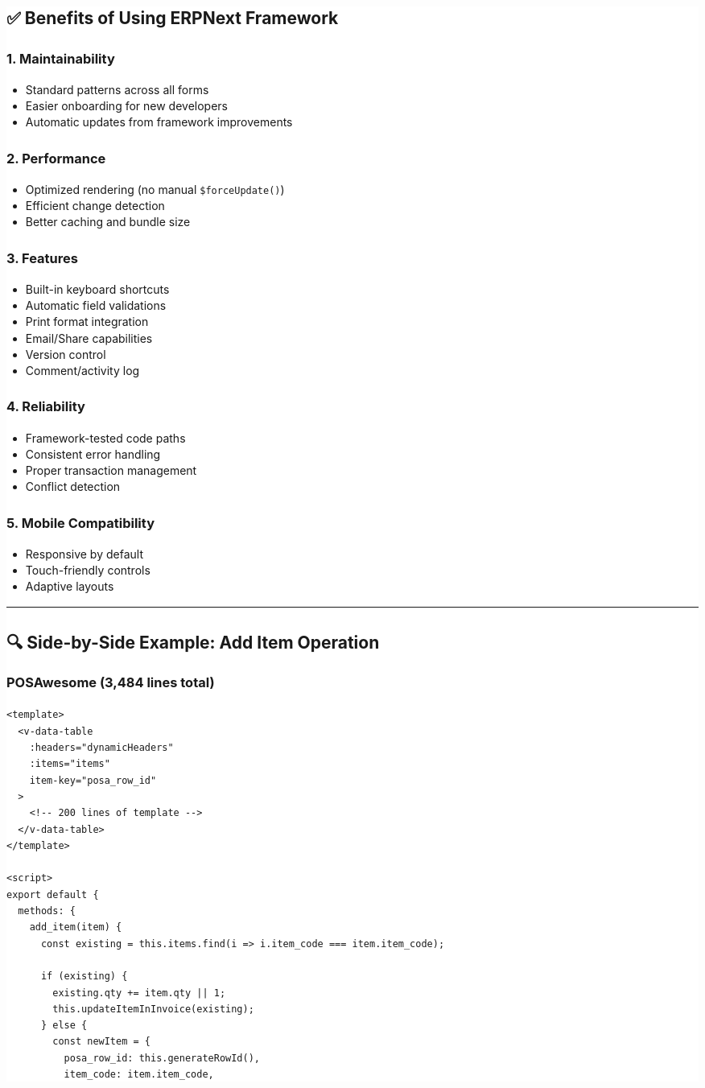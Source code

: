 
## ✅ Benefits of Using ERPNext Framework

### 1. **Maintainability**
- Standard patterns across all forms
- Easier onboarding for new developers
- Automatic updates from framework improvements

### 2. **Performance**
- Optimized rendering (no manual `$forceUpdate()`)
- Efficient change detection
- Better caching and bundle size

### 3. **Features**
- Built-in keyboard shortcuts
- Automatic field validations
- Print format integration
- Email/Share capabilities
- Version control
- Comment/activity log

### 4. **Reliability**
- Framework-tested code paths
- Consistent error handling
- Proper transaction management
- Conflict detection

### 5. **Mobile Compatibility**
- Responsive by default
- Touch-friendly controls
- Adaptive layouts

---

## 🔍 Side-by-Side Example: Add Item Operation

### POSAwesome (3,484 lines total)
```vue
<template>
  <v-data-table
    :headers="dynamicHeaders"
    :items="items"
    item-key="posa_row_id"
  >
    <!-- 200 lines of template -->
  </v-data-table>
</template>

<script>
export default {
  methods: {
    add_item(item) {
      const existing = this.items.find(i => i.item_code === item.item_code);
      
      if (existing) {
        existing.qty += item.qty || 1;
        this.updateItemInInvoice(existing);
      } else {
        const newItem = {
          posa_row_id: this.generateRowId(),
          item_code: item.item_code,
```